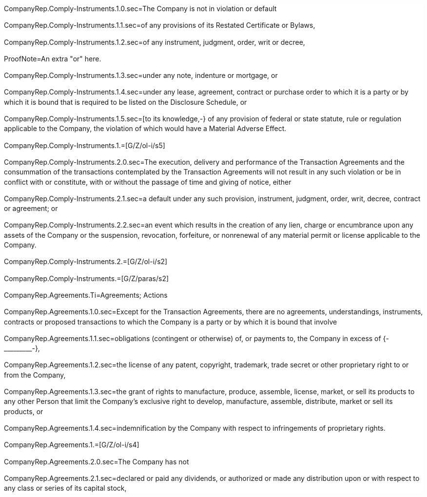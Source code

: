 CompanyRep.Comply-Instruments.1.0.sec=The Company is not in violation or default

CompanyRep.Comply-Instruments.1.1.sec=of any provisions of its Restated Certificate or Bylaws,

CompanyRep.Comply-Instruments.1.2.sec=of any instrument, judgment, order, writ or decree,

ProofNote=An extra "or" here.

CompanyRep.Comply-Instruments.1.3.sec=under any note, indenture or mortgage, or

CompanyRep.Comply-Instruments.1.4.sec=under any lease, agreement, contract or purchase order to which it is a party or by which it is bound that is required to be listed on the Disclosure Schedule, or

CompanyRep.Comply-Instruments.1.5.sec=[to its knowledge,-} of any provision of federal or state statute, rule or regulation applicable to the Company, the violation of which would have a Material Adverse Effect.

CompanyRep.Comply-Instruments.1.=[G/Z/ol-i/s5]

CompanyRep.Comply-Instruments.2.0.sec=The execution, delivery and performance of the Transaction Agreements and the consummation of the transactions contemplated by the Transaction Agreements will not result in any such violation or be in conflict with or constitute, with or without the passage of time and giving of notice, either

CompanyRep.Comply-Instruments.2.1.sec=a default under any such provision, instrument, judgment, order, writ, decree, contract or agreement; or

CompanyRep.Comply-Instruments.2.2.sec=an event which results in the creation of any lien, charge or encumbrance upon any assets of the Company or the suspension, revocation, forfeiture, or nonrenewal of any material permit or license applicable to the Company.

CompanyRep.Comply-Instruments.2.=[G/Z/ol-i/s2]

CompanyRep.Comply-Instruments.=[G/Z/paras/s2]

CompanyRep.Agreements.Ti=Agreements; Actions

CompanyRep.Agreements.1.0.sec=Except for the Transaction Agreements, there are no agreements, understandings, instruments, contracts or proposed transactions to which the Company is a party or by which it is bound that involve

CompanyRep.Agreements.1.1.sec=obligations (contingent or otherwise) of, or payments to, the Company in excess of {-_________-}, 

CompanyRep.Agreements.1.2.sec=the license of any patent, copyright, trademark, trade secret or other proprietary right to or from the Company, 

CompanyRep.Agreements.1.3.sec=the grant of rights to manufacture, produce, assemble, license, market, or sell its products to any other Person that limit the Company’s exclusive right to develop, manufacture, assemble, distribute, market or sell its products, or

CompanyRep.Agreements.1.4.sec=indemnification by the Company with respect to infringements of proprietary rights.

CompanyRep.Agreements.1.=[G/Z/ol-i/s4]

CompanyRep.Agreements.2.0.sec=The Company has not 

CompanyRep.Agreements.2.1.sec=declared or paid any dividends, or authorized or made any distribution upon or with respect to any class or series of its capital stock,
